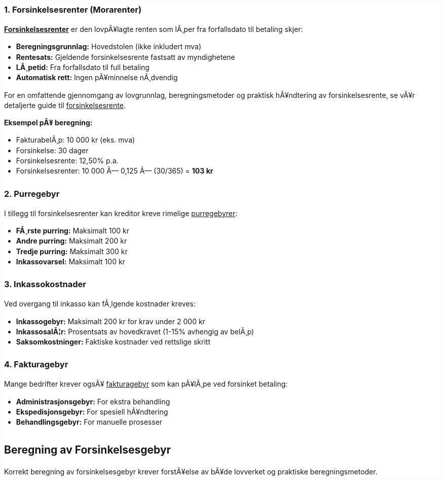 
### 1. Forsinkelsesrenter (Morarenter)

**[Forsinkelsesrenter](/blogs/regnskap/hva-er-forsinkelsesrente "Hva er Forsinkelsesrente? Komplett Guide til Morarenter og Beregning")** er den lovpÃ¥lagte renten som lÃ¸per fra forfallsdato til betaling skjer:

* **Beregningsgrunnlag:** Hovedstolen (ikke inkludert mva)
* **Rentesats:** Gjeldende forsinkelsesrente fastsatt av myndighetene
* **LÃ¸petid:** Fra forfallsdato til full betaling
* **Automatisk rett:** Ingen pÃ¥minnelse nÃ¸dvendig

For en omfattende gjennomgang av lovgrunnlag, beregningsmetoder og praktisk hÃ¥ndtering av forsinkelsesrente, se vÃ¥r detaljerte guide til [forsinkelsesrente](/blogs/regnskap/hva-er-forsinkelsesrente "Hva er Forsinkelsesrente? Komplett Guide til Morarenter og Beregning").

**Eksempel pÃ¥ beregning:**
- FakturabelÃ¸p: 10 000 kr (eks. mva)
- Forsinkelse: 30 dager
- Forsinkelsesrente: 12,50% p.a.
- Forsinkelsesrenter: 10 000 Ã— 0,125 Ã— (30/365) = **103 kr**

### 2. Purregebyr

I tillegg til forsinkelsesrenter kan kreditor kreve rimelige [purregebyrer](/blogs/regnskap/hva-er-betalingsoppfordring "Betalingsoppfordring - Komplett Guide til Purring og Inkasso i Norge"):

* **FÃ¸rste purring:** Maksimalt 100 kr
* **Andre purring:** Maksimalt 200 kr
* **Tredje purring:** Maksimalt 300 kr
* **Inkassovarsel:** Maksimalt 100 kr

### 3. Inkassokostnader

Ved overgang til inkasso kan fÃ¸lgende kostnader kreves:

* **Inkassogebyr:** Maksimalt 200 kr for krav under 2 000 kr
* **InkassosalÃ¦r:** Prosentsats av hovedkravet (1-15% avhengig av belÃ¸p)
* **Saksomkostninger:** Faktiske kostnader ved rettslige skritt

### 4. Fakturagebyr

Mange bedrifter krever ogsÃ¥ [fakturagebyr](/blogs/regnskap/hva-er-fakturagebyr "Hva er Fakturagebyr? Komplett Guide til Faktureringsgebyrer i Norge") som kan pÃ¥lÃ¸pe ved forsinket betaling:

* **Administrasjonsgebyr:** For ekstra behandling
* **Ekspedisjonsgebyr:** For spesiell hÃ¥ndtering
* **Behandlingsgebyr:** For manuelle prosesser

## Beregning av Forsinkelsesgebyr

Korrekt beregning av forsinkelsesgebyr krever forstÃ¥else av bÃ¥de lovverket og praktiske beregningsmetoder.
